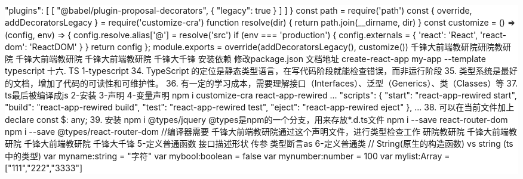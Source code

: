    "plugins": [
   [
   "@babel/plugin-proposal-decorators",
   {
   "legacy": true
   }
   ]
   ]
   }
   const path = require('path')
   const { override, addDecoratorsLegacy } = require('customize-cra')
   function resolve(dir) {
   return path.join(__dirname, dir)
   }
   const customize = () => (config, env) => {
   config.resolve.alias['@'] = resolve('src')
   if (env === 'production') {
   config.externals = {
   'react': 'React',
   'react-dom': 'ReactDOM'
   }
   }
   return config
   };
   module.exports = override(addDecoratorsLegacy(), customize())
   千锋大前端教研院研院教研院 千锋大前端教研院 千锋大前端教研院 千锋大千锋
   安装依赖
   修改package.json
   文档地址
   create-react-app my-app --template typescript
   十六. TS
   1-typescript
34. TypeScript 的定位是静态类型语言，在写代码阶段就能检查错误，而非运行阶段
35. 类型系统是最好的文档，增加了代码的可读性和可维护性。
36. 有一定的学习成本，需要理解接口（Interfaces）、泛型（Generics）、类（Classes）等
37. ts最后被编译成js
   2-安装
   3-声明
   4-变量声明
   npm i customize-cra react-app-rewired
   ...
   "scripts": {
   "start": "react-app-rewired start",
   "build": "react-app-rewired build",
   "test": "react-app-rewired test",
   "eject": "react-app-rewired eject"
   },
   ...
38. 可以在当前文件加上declare const $: any;
39. 安装 npm i @types/jquery @types是npm的一个分支，用来存放*.d.ts文件
   npm i --save react-router-dom
   npm i --save @types/react-router-dom //编译器需要
   千锋大前端教研院通过这个声明文件，进行类型检查工作
   研院教研院 千锋大前端教研院 千锋大前端教研院 千锋大千锋
   5-定义普通函数
   接口描述形状
   传参
   类型断言as
   6-定义普通类
   // String(原生的构造函数) vs string (ts中的类型)
   var myname:string = "字符"
   var mybool:boolean = false
   var mynumber:number = 100
   var mylist:Array<string> = ["111","222","3333"]